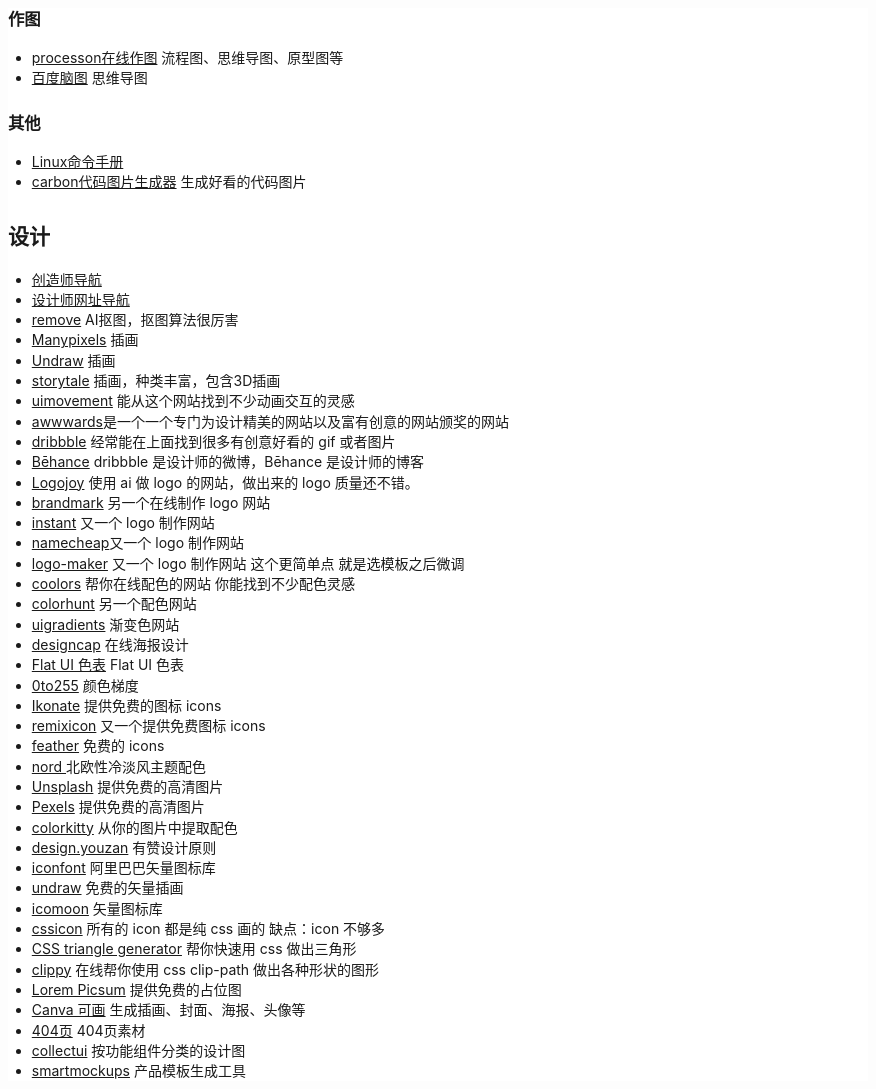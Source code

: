### 作图
* [processon在线作图](https://www.processon.com/) 流程图、思维导图、原型图等
* [百度脑图](https://naotu.baidu.com) 思维导图


### 其他
* [Linux命令手册](https://ipcmen.com/)
* [carbon代码图片生成器](https://carbon.now.sh/) 生成好看的代码图片


## 设计
- [创造师导航](http://chuangzaoshi.com/)
- [设计师网址导航](http://hao.uisdc.com/)
- [remove](https://www.remove.bg/zh) AI抠图，抠图算法很厉害
- [Manypixels](https://www.manypixels.co/gallery/) 插画
- [Undraw](https://undraw.co/illustrations) 插画
- [storytale](https://storytale.io/) 插画，种类丰富，包含3D插画
- [uimovement](https://uimovement.com/) 能从这个网站找到不少动画交互的灵感
- [awwwards](https://www.awwwards.com/)是一个一个专门为设计精美的网站以及富有创意的网站颁奖的网站
- [dribbble](https://dribbble.com/) 经常能在上面找到很多有创意好看的 gif 或者图片
- [Bēhance](https://www.behance.net/) dribbble 是设计师的微博，Bēhance 是设计师的博客
- [Logojoy](https://logojoy.com/) 使用 ai 做 logo 的网站，做出来的 logo 质量还不错。
- [brandmark](http://brandmark.io/) 另一个在线制作 logo 网站
- [instant](https://instantlogodesign.com/) 又一个 logo 制作网站
- [namecheap](https://www.namecheap.com/logo-maker/app/)又一个 logo 制作网站
- [logo-maker](https://www.designevo.com/logo-maker/) 又一个 logo 制作网站 这个更简单点 就是选模板之后微调
- [coolors](https://coolors.co/) 帮你在线配色的网站 你能找到不少配色灵感
- [colorhunt](http://colorhunt.co/) 另一个配色网站
- [uigradients](https://uigradients.com/#SummerDog) 渐变色网站
- [designcap](https://www.designcap.com/) 在线海报设计
- [Flat UI 色表](https://flatuicolors.com/) Flat UI 色表
- [0to255](https://www.0to255.com/) 颜色梯度
- [Ikonate](https://github.com/mikolajdobrucki/ikonate) 提供免费的图标 icons
- [remixicon](https://remixicon.com/) 又一个提供免费图标 icons
- [feather](https://github.com/feathericons/feather) 免费的 icons
- [nord ](https://github.com/arcticicestudio/nord) 北欧性冷淡风主题配色
- [Unsplash](https://unsplash.com/) 提供免费的高清图片
- [Pexels](https://www.pexels.com/zh-cn/) 提供免费的高清图片
- [colorkitty](https://colorkitty.com/) 从你的图片中提取配色
- [design.youzan](http://design.youzan.com/) 有赞设计原则
- [iconfont](https://www.iconfont.cn/) 阿里巴巴矢量图标库
- [undraw](https://undraw.co/illustrations) 免费的矢量插画
- [icomoon](https://icomoon.io/) 矢量图标库
- [cssicon](http://cssicon.space/#/) 所有的 icon 都是纯 css 画的 缺点：icon 不够多
- [CSS triangle generator](http://apps.eky.hk/css-triangle-generator/) 帮你快速用 css 做出三角形
- [clippy](http://bennettfeely.com/clippy/) 在线帮你使用 css clip-path 做出各种形状的图形
- [Lorem Picsum](https://picsum.photos/) 提供免费的占位图
- [Canva 可画](https://www.canva.cn/) 生成插画、封面、海报、头像等
- [404页](https://error404.fun/) 404页素材
- [collectui](https://collectui.com/) 按功能组件分类的设计图
- [smartmockups](https://smartmockups.com/zh) 产品模板生成工具
